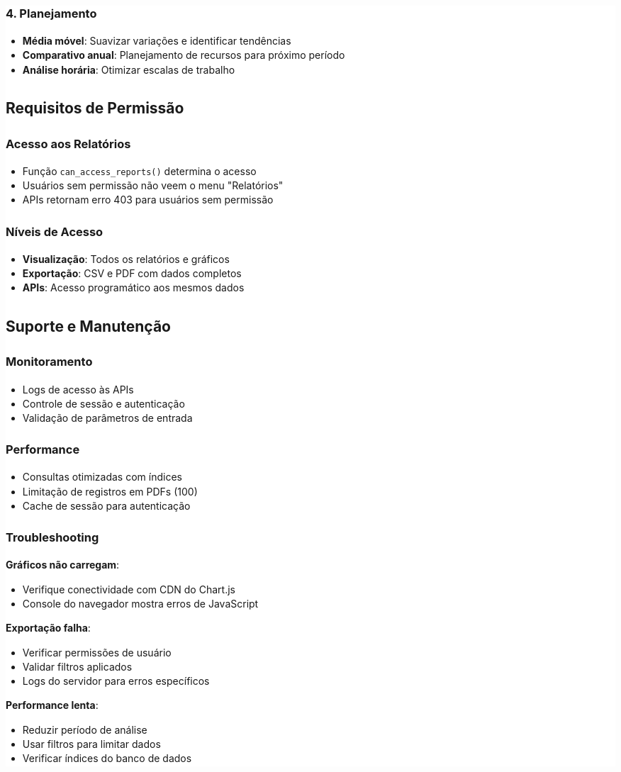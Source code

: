 ### 4. Planejamento
- **Média móvel**: Suavizar variações e identificar tendências
- **Comparativo anual**: Planejamento de recursos para próximo período
- **Análise horária**: Otimizar escalas de trabalho

## Requisitos de Permissão

### Acesso aos Relatórios
- Função `can_access_reports()` determina o acesso
- Usuários sem permissão não veem o menu "Relatórios"
- APIs retornam erro 403 para usuários sem permissão

### Níveis de Acesso
- **Visualização**: Todos os relatórios e gráficos
- **Exportação**: CSV e PDF com dados completos
- **APIs**: Acesso programático aos mesmos dados

## Suporte e Manutenção

### Monitoramento
- Logs de acesso às APIs
- Controle de sessão e autenticação
- Validação de parâmetros de entrada

### Performance
- Consultas otimizadas com índices
- Limitação de registros em PDFs (100)
- Cache de sessão para autenticação

### Troubleshooting

**Gráficos não carregam**:
- Verifique conectividade com CDN do Chart.js
- Console do navegador mostra erros de JavaScript

**Exportação falha**:
- Verificar permissões de usuário
- Validar filtros aplicados
- Logs do servidor para erros específicos

**Performance lenta**:
- Reduzir período de análise
- Usar filtros para limitar dados
- Verificar índices do banco de dados